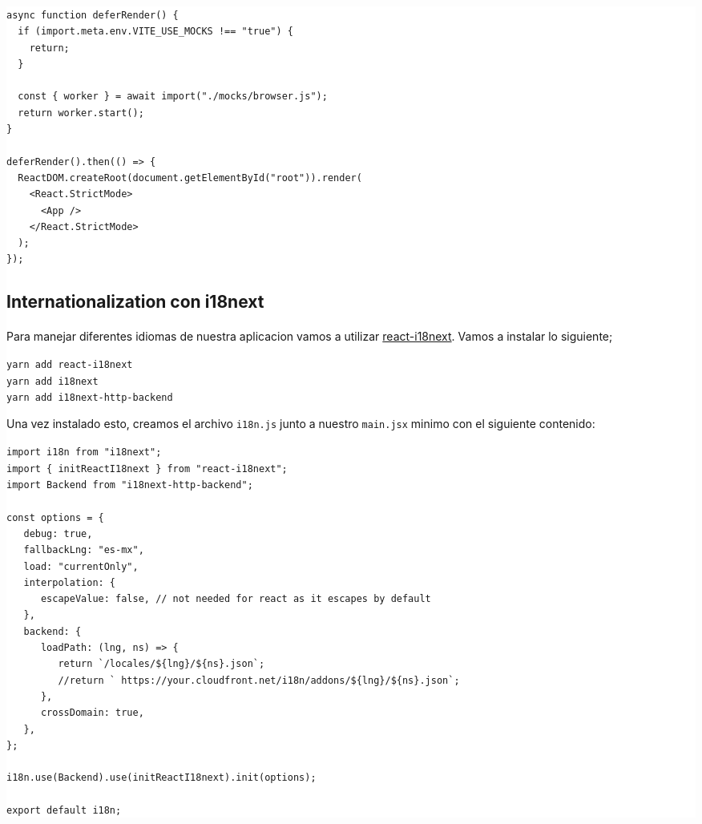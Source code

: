 ```JS
async function deferRender() {
  if (import.meta.env.VITE_USE_MOCKS !== "true") {
    return;
  }

  const { worker } = await import("./mocks/browser.js");
  return worker.start();
}

deferRender().then(() => {
  ReactDOM.createRoot(document.getElementById("root")).render(
    <React.StrictMode>
      <App />
    </React.StrictMode>
  );
});
```

## Internationalization con i18next

Para manejar diferentes idiomas de nuestra aplicacion vamos a utilizar [react-i18next](https://react.i18next.com/).
Vamos a instalar lo siguiente;

```BASH
yarn add react-i18next
yarn add i18next
yarn add i18next-http-backend
```

Una vez instalado esto, creamos el archivo `i18n.js` junto a nuestro `main.jsx` minimo con el siguiente contenido:

```JS
import i18n from "i18next";
import { initReactI18next } from "react-i18next";
import Backend from "i18next-http-backend";

const options = {
   debug: true,
   fallbackLng: "es-mx",
   load: "currentOnly",
   interpolation: {
      escapeValue: false, // not needed for react as it escapes by default
   },
   backend: {
      loadPath: (lng, ns) => {
         return `/locales/${lng}/${ns}.json`;
         //return ` https://your.cloudfront.net/i18n/addons/${lng}/${ns}.json`;
      },
      crossDomain: true,
   },
};

i18n.use(Backend).use(initReactI18next).init(options);

export default i18n;
```
